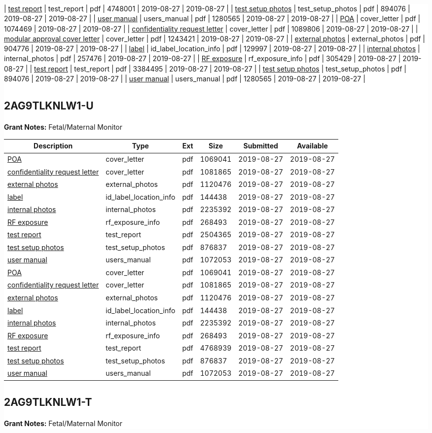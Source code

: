 | [test report](2AG9TLKNBT826/ad894f0ebd8e9e8451f6e31f8e6e75d5/4416623.pdf) | test_report | pdf | 4748001 | 2019-08-27 | 2019-08-27 |
| [test setup photos](2AG9TLKNBT826/ad894f0ebd8e9e8451f6e31f8e6e75d5/4416591.pdf) | test_setup_photos | pdf | 894076 | 2019-08-27 | 2019-08-27 |
| [user manual](2AG9TLKNBT826/ad894f0ebd8e9e8451f6e31f8e6e75d5/4416592.pdf) | users_manual | pdf | 1280565 | 2019-08-27 | 2019-08-27 |
| [POA](2AG9TLKNBT826/218ef7b61e7c2d4df74ee1f624cf29c6/4416583.pdf) | cover_letter | pdf | 1074469 | 2019-08-27 | 2019-08-27 |
| [confidentiality request letter](2AG9TLKNBT826/218ef7b61e7c2d4df74ee1f624cf29c6/4416584.pdf) | cover_letter | pdf | 1089806 | 2019-08-27 | 2019-08-27 |
| [modular approval cover letter](2AG9TLKNBT826/218ef7b61e7c2d4df74ee1f624cf29c6/4416588.pdf) | cover_letter | pdf | 1243421 | 2019-08-27 | 2019-08-27 |
| [external photos](2AG9TLKNBT826/218ef7b61e7c2d4df74ee1f624cf29c6/4416586.pdf) | external_photos | pdf | 904776 | 2019-08-27 | 2019-08-27 |
| [label](2AG9TLKNBT826/218ef7b61e7c2d4df74ee1f624cf29c6/4416590.pdf) | id_label_location_info | pdf | 129997 | 2019-08-27 | 2019-08-27 |
| [internal photos](2AG9TLKNBT826/218ef7b61e7c2d4df74ee1f624cf29c6/4416587.pdf) | internal_photos | pdf | 257476 | 2019-08-27 | 2019-08-27 |
| [RF exposure](2AG9TLKNBT826/218ef7b61e7c2d4df74ee1f624cf29c6/4416589.pdf) | rf_exposure_info | pdf | 305429 | 2019-08-27 | 2019-08-27 |
| [test report](2AG9TLKNBT826/218ef7b61e7c2d4df74ee1f624cf29c6/4416585.pdf) | test_report | pdf | 3384495 | 2019-08-27 | 2019-08-27 |
| [test setup photos](2AG9TLKNBT826/218ef7b61e7c2d4df74ee1f624cf29c6/4416591.pdf) | test_setup_photos | pdf | 894076 | 2019-08-27 | 2019-08-27 |
| [user manual](2AG9TLKNBT826/218ef7b61e7c2d4df74ee1f624cf29c6/4416592.pdf) | users_manual | pdf | 1280565 | 2019-08-27 | 2019-08-27 |
## 2AG9TLKNLW1-U
**Grant Notes:** Fetal/Maternal Monitor

| Description | Type | Ext | Size | Submitted | Available |
| ----------- | ---- | --- | ---- | --------- | --------- |
| [POA](2AG9TLKNLW1-U/86984cf06510aad4cc4a48a526967a11/4416675.pdf) | cover_letter | pdf | 1069041 | 2019-08-27 | 2019-08-27 |
| [confidentiality request letter](2AG9TLKNLW1-U/86984cf06510aad4cc4a48a526967a11/4416676.pdf) | cover_letter | pdf | 1081865 | 2019-08-27 | 2019-08-27 |
| [external photos](2AG9TLKNLW1-U/86984cf06510aad4cc4a48a526967a11/4416678.pdf) | external_photos | pdf | 1120476 | 2019-08-27 | 2019-08-27 |
| [label](2AG9TLKNLW1-U/86984cf06510aad4cc4a48a526967a11/4416681.pdf) | id_label_location_info | pdf | 144438 | 2019-08-27 | 2019-08-27 |
| [internal photos](2AG9TLKNLW1-U/86984cf06510aad4cc4a48a526967a11/4416679.pdf) | internal_photos | pdf | 2235392 | 2019-08-27 | 2019-08-27 |
| [RF exposure](2AG9TLKNLW1-U/86984cf06510aad4cc4a48a526967a11/4416680.pdf) | rf_exposure_info | pdf | 268493 | 2019-08-27 | 2019-08-27 |
| [test report](2AG9TLKNLW1-U/86984cf06510aad4cc4a48a526967a11/4416677.pdf) | test_report | pdf | 2504365 | 2019-08-27 | 2019-08-27 |
| [test setup photos](2AG9TLKNLW1-U/86984cf06510aad4cc4a48a526967a11/4416682.pdf) | test_setup_photos | pdf | 876837 | 2019-08-27 | 2019-08-27 |
| [user manual](2AG9TLKNLW1-U/86984cf06510aad4cc4a48a526967a11/4413201.pdf) | users_manual | pdf | 1072053 | 2019-08-27 | 2019-08-27 |
| [POA](2AG9TLKNLW1-U/b790b3470d46ec4c7ca1e17fb676ac9b/4416675.pdf) | cover_letter | pdf | 1069041 | 2019-08-27 | 2019-08-27 |
| [confidentiality request letter](2AG9TLKNLW1-U/b790b3470d46ec4c7ca1e17fb676ac9b/4416676.pdf) | cover_letter | pdf | 1081865 | 2019-08-27 | 2019-08-27 |
| [external photos](2AG9TLKNLW1-U/b790b3470d46ec4c7ca1e17fb676ac9b/4416678.pdf) | external_photos | pdf | 1120476 | 2019-08-27 | 2019-08-27 |
| [label](2AG9TLKNLW1-U/b790b3470d46ec4c7ca1e17fb676ac9b/4416681.pdf) | id_label_location_info | pdf | 144438 | 2019-08-27 | 2019-08-27 |
| [internal photos](2AG9TLKNLW1-U/b790b3470d46ec4c7ca1e17fb676ac9b/4416679.pdf) | internal_photos | pdf | 2235392 | 2019-08-27 | 2019-08-27 |
| [RF exposure](2AG9TLKNLW1-U/b790b3470d46ec4c7ca1e17fb676ac9b/4416680.pdf) | rf_exposure_info | pdf | 268493 | 2019-08-27 | 2019-08-27 |
| [test report](2AG9TLKNLW1-U/b790b3470d46ec4c7ca1e17fb676ac9b/4416703.pdf) | test_report | pdf | 4768939 | 2019-08-27 | 2019-08-27 |
| [test setup photos](2AG9TLKNLW1-U/b790b3470d46ec4c7ca1e17fb676ac9b/4416682.pdf) | test_setup_photos | pdf | 876837 | 2019-08-27 | 2019-08-27 |
| [user manual](2AG9TLKNLW1-U/b790b3470d46ec4c7ca1e17fb676ac9b/4413201.pdf) | users_manual | pdf | 1072053 | 2019-08-27 | 2019-08-27 |
## 2AG9TLKNLW1-T
**Grant Notes:** Fetal/Maternal Monitor
